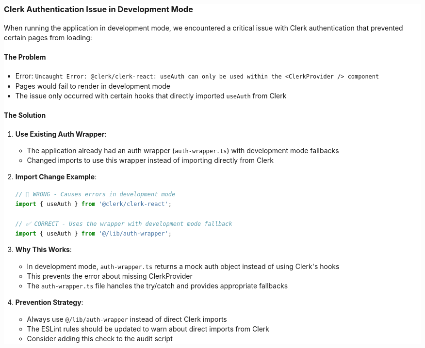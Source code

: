 ### Clerk Authentication Issue in Development Mode

When running the application in development mode, we encountered a critical issue with Clerk authentication that prevented certain pages from loading:

#### The Problem
- Error: `Uncaught Error: @clerk/clerk-react: useAuth can only be used within the <ClerkProvider /> component`
- Pages would fail to render in development mode
- The issue only occurred with certain hooks that directly imported `useAuth` from Clerk

#### The Solution

1. **Use Existing Auth Wrapper**:
   - The application already had an auth wrapper (`auth-wrapper.ts`) with development mode fallbacks 
   - Changed imports to use this wrapper instead of importing directly from Clerk

2. **Import Change Example**:
   ```typescript
   // 🔴 WRONG - Causes errors in development mode
   import { useAuth } from '@clerk/clerk-react';
   
   // ✅ CORRECT - Uses the wrapper with development mode fallback
   import { useAuth } from '@/lib/auth-wrapper';
   ```

3. **Why This Works**:
   - In development mode, `auth-wrapper.ts` returns a mock auth object instead of using Clerk's hooks
   - This prevents the error about missing ClerkProvider
   - The `auth-wrapper.ts` file handles the try/catch and provides appropriate fallbacks

4. **Prevention Strategy**:
   - Always use `@/lib/auth-wrapper` instead of direct Clerk imports
   - The ESLint rules should be updated to warn about direct imports from Clerk
   - Consider adding this check to the audit script 
